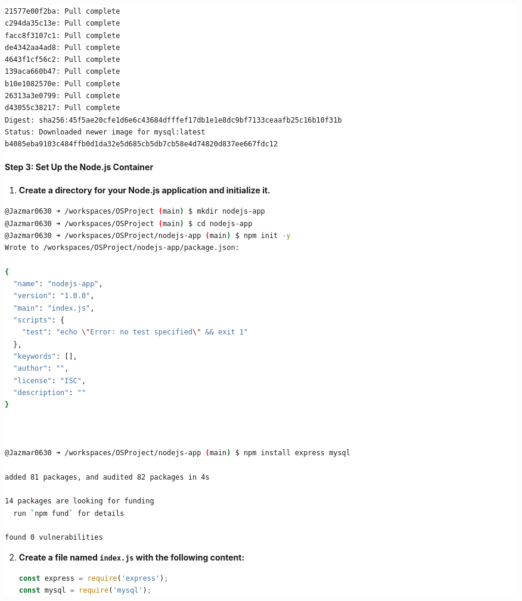```bash
21577e00f2ba: Pull complete 
c294da35c13e: Pull complete 
facc8f3107c1: Pull complete 
de4342aa4ad8: Pull complete 
4643f1cf56c2: Pull complete 
139aca660b47: Pull complete 
b10e1082570e: Pull complete 
26313a3e0799: Pull complete 
d43055c38217: Pull complete 
Digest: sha256:45f5ae20cfe1d6e6c43684dfffef17db1e1e8dc9bf7133ceaafb25c16b10f31b
Status: Downloaded newer image for mysql:latest
b4085eba9103c484ffb0d1da32e5d685cb5db7cb58e4d74820d837ee667fdc12
```

#### Step 3: Set Up the Node.js Container

1. **Create a directory for your Node.js application and initialize it.**

```bash
@Jazmar0630 ➜ /workspaces/OSProject (main) $ mkdir nodejs-app
@Jazmar0630 ➜ /workspaces/OSProject (main) $ cd nodejs-app
@Jazmar0630 ➜ /workspaces/OSProject/nodejs-app (main) $ npm init -y
Wrote to /workspaces/OSProject/nodejs-app/package.json:

{
  "name": "nodejs-app",
  "version": "1.0.0",
  "main": "index.js",
  "scripts": {
    "test": "echo \"Error: no test specified\" && exit 1"
  },
  "keywords": [],
  "author": "",
  "license": "ISC",
  "description": ""
}



@Jazmar0630 ➜ /workspaces/OSProject/nodejs-app (main) $ npm install express mysql

added 81 packages, and audited 82 packages in 4s

14 packages are looking for funding
  run `npm fund` for details

found 0 vulnerabilities
 ```

2. **Create a file named `index.js` with the following content:**

    ```js
    const express = require('express');
    const mysql = require('mysql');
